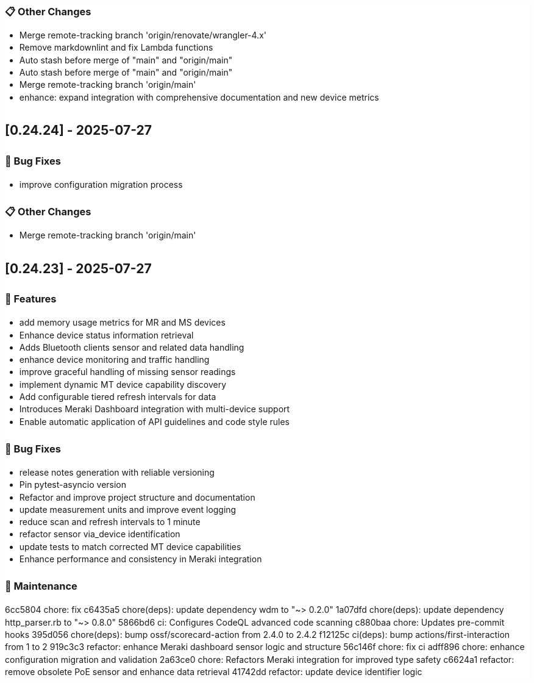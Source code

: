 ### 📋 Other Changes
- Merge remote-tracking branch 'origin/renovate/wrangler-4.x'
- Remove markdownlint and fix Lambda functions
- Auto stash before merge of "main" and "origin/main"
- Auto stash before merge of "main" and "origin/main"
- Merge remote-tracking branch 'origin/main'
- enhance: expand integration with comprehensive documentation and new device metrics


## [0.24.24] - 2025-07-27


### 🐛 Bug Fixes
- improve configuration migration process

### 📋 Other Changes
- Merge remote-tracking branch 'origin/main'


## [0.24.23] - 2025-07-27


### 🚀 Features
- add memory usage metrics for MR and MS devices
- Enhance device status information retrieval
- Adds Bluetooth clients sensor and related data handling
- enhance device monitoring and traffic handling
- improve graceful handling of missing sensor readings
- implement dynamic MT device capability discovery
- Add configurable tiered refresh intervals for data
- Introduces Meraki Dashboard integration with multi-device support
- Enable automatic application of API guidelines and code style rules

### 🐛 Bug Fixes
- release notes generation with reliable versioning
- Pin pytest-asyncio version
- Refactor and improve project structure and documentation
- update measurement units and improve event logging
- reduce scan and refresh intervals to 1 minute
- refactor sensor via_device identification
- update tests to match corrected MT device capabilities
- Enhance performance and consistency in Meraki integration

### 🧰 Maintenance
6cc5804 chore: fix
c6435a5 chore(deps): update dependency wdm to "~> 0.2.0"
1a07dfd chore(deps): update dependency http_parser.rb to "~> 0.8.0"
5866bd6 ci: Configures CodeQL advanced code scanning
c880baa chore: Updates pre-commit hooks
395d056 chore(deps): bump ossf/scorecard-action from 2.4.0 to 2.4.2
f12125c ci(deps): bump actions/first-interaction from 1 to 2
919c3c3 refactor: enhance Meraki dashboard sensor logic and structure
56c146f chore: fix ci
adff896 chore: enhance configuration migration and validation
2a63ce0 chore: Refactors Meraki integration for improved type safety
c6624a1 refactor: remove obsolete PoE sensor and enhance data retrieval
41742dd refactor: update device identifier logic
